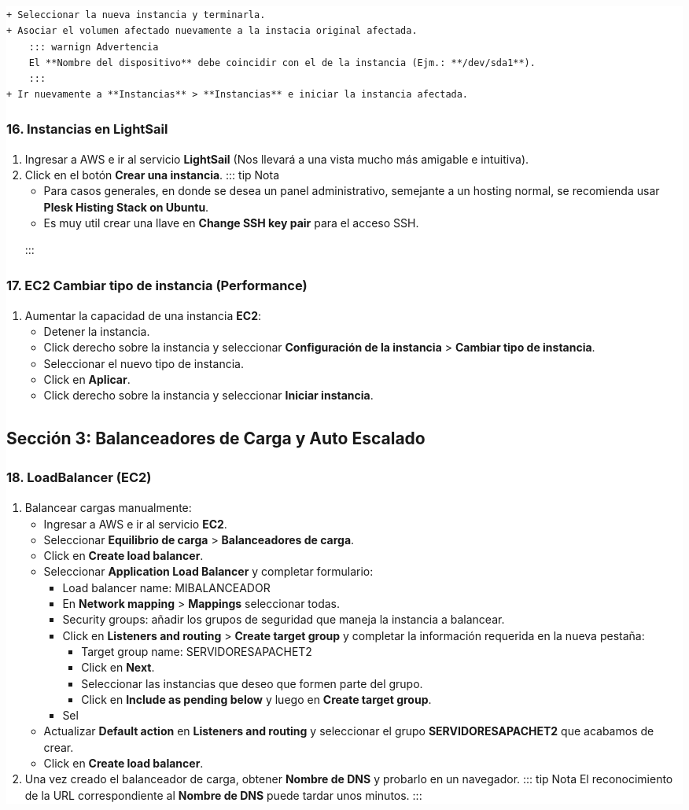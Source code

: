     + Seleccionar la nueva instancia y terminarla.
    + Asociar el volumen afectado nuevamente a la instacia original afectada.
        ::: warnign Advertencia
        El **Nombre del dispositivo** debe coincidir con el de la instancia (Ejm.: **/dev/sda1**).
        :::
    + Ir nuevamente a **Instancias** > **Instancias** e iniciar la instancia afectada.

### 16. Instancias en LightSail
1. Ingresar a AWS e ir al servicio **LightSail** (Nos llevará a una vista mucho más amigable e intuitiva).
2. Click en el botón **Crear una instancia**.
    ::: tip Nota
    + Para casos generales, en donde se desea un panel administrativo, semejante a un hosting normal, se recomienda usar **Plesk Histing Stack on Ubuntu**.
    + Es muy util crear una llave en **Change SSH key pair** para el acceso SSH.
    <p></p>
    :::

### 17. EC2 Cambiar tipo de instancia (Performance)
1. Aumentar la capacidad de una instancia **EC2**:
    + Detener la instancia.
    + Click derecho sobre la instancia y seleccionar **Configuración de la instancia** > **Cambiar tipo de instancia**.
    + Seleccionar el nuevo tipo de instancia.
    + Click en **Aplicar**.
    + Click derecho sobre la instancia y seleccionar **Iniciar instancia**.


## Sección 3: Balanceadores de Carga y Auto Escalado
### 18. LoadBalancer (EC2)
1. Balancear cargas manualmente:
    + Ingresar a AWS e ir al servicio **EC2**.
    + Seleccionar **Equilibrio de carga** > **Balanceadores de carga**.
    + Click en **Create load balancer**.
    + Seleccionar **Application Load Balancer** y completar formulario:
        + Load balancer name: MIBALANCEADOR
        + En **Network mapping** > **Mappings** seleccionar todas.
        + Security groups: añadir los grupos de seguridad que maneja la instancia a balancear.
        + Click en **Listeners and routing** > **Create target group** y completar la información requerida en la nueva pestaña:
            + Target group name: SERVIDORESAPACHET2
            + Click en **Next**.
            + Seleccionar las instancias que deseo que formen parte del grupo.
            + Click en **Include as pending below** y luego en **Create target group**.
        + Sel
    + Actualizar **Default action** en **Listeners and routing** y seleccionar el grupo **SERVIDORESAPACHET2** que acabamos de crear.
    + Click en **Create load balancer**.
2. Una vez creado el balanceador de carga, obtener **Nombre de DNS** y probarlo en un navegador.
    ::: tip Nota
    El reconocimiento de la URL correspondiente al **Nombre de DNS** puede tardar unos minutos.
    :::
 